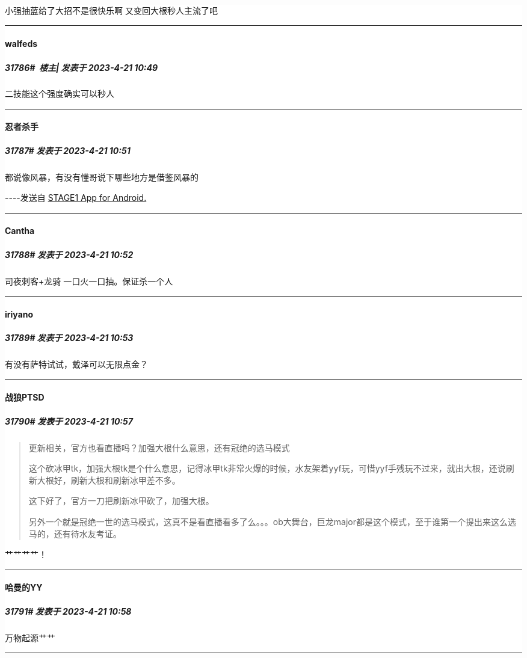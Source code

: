 小强抽蓝给了大招不是很快乐啊 又变回大根秒人主流了吧

*****

####  walfeds  
##### 31786#         楼主| 发表于 2023-4-21 10:49

二技能这个强度确实可以秒人


*****

####  忍者杀手  
##### 31787#       发表于 2023-4-21 10:51

都说像风暴，有没有懂哥说下哪些地方是借鉴风暴的

----发送自 [STAGE1 App for Android.](http://stage1.5j4m.com/?1.37)

*****

####  Cantha  
##### 31788#       发表于 2023-4-21 10:52

司夜刺客+龙骑 一口火一口抽。保证杀一个人

*****

####  iriyano  
##### 31789#       发表于 2023-4-21 10:53

有没有萨特试试，戴泽可以无限点金？

*****

####  战狼PTSD  
##### 31790#       发表于 2023-4-21 10:57

<blockquote>更新相关，官方也看直播吗？加强大根什么意思，还有冠绝的选马模式

这个砍冰甲tk，加强大根tk是个什么意思，记得冰甲tk非常火爆的时候，水友架着yyf玩，可惜yyf手残玩不过来，就出大根，还说刷新大根好，刷新大根和刷新冰甲差不多。

这下好了，官方一刀把刷新冰甲砍了，加强大根。

另外一个就是冠绝一世的选马模式，这真不是看直播看多了么。。。ob大舞台，巨龙major都是这个模式，至于谁第一个提出来这么选马的，还有待水友考证。</blockquote>

艹艹艹艹！

*****

####  哈曼的YY  
##### 31791#       发表于 2023-4-21 10:58

万物起源艹艹

*****
